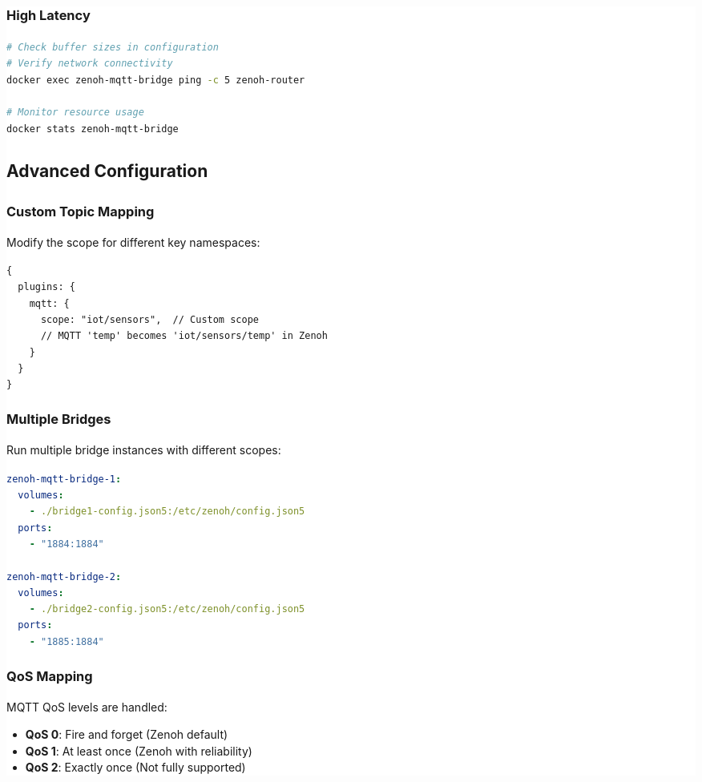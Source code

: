 ### High Latency

```bash
# Check buffer sizes in configuration
# Verify network connectivity
docker exec zenoh-mqtt-bridge ping -c 5 zenoh-router

# Monitor resource usage
docker stats zenoh-mqtt-bridge
```

## Advanced Configuration

### Custom Topic Mapping

Modify the scope for different key namespaces:

```json5
{
  plugins: {
    mqtt: {
      scope: "iot/sensors",  // Custom scope
      // MQTT 'temp' becomes 'iot/sensors/temp' in Zenoh
    }
  }
}
```

### Multiple Bridges

Run multiple bridge instances with different scopes:

```yaml
zenoh-mqtt-bridge-1:
  volumes:
    - ./bridge1-config.json5:/etc/zenoh/config.json5
  ports:
    - "1884:1884"

zenoh-mqtt-bridge-2:
  volumes:
    - ./bridge2-config.json5:/etc/zenoh/config.json5
  ports:
    - "1885:1884"
```

### QoS Mapping

MQTT QoS levels are handled:
- **QoS 0**: Fire and forget (Zenoh default)
- **QoS 1**: At least once (Zenoh with reliability)
- **QoS 2**: Exactly once (Not fully supported)
